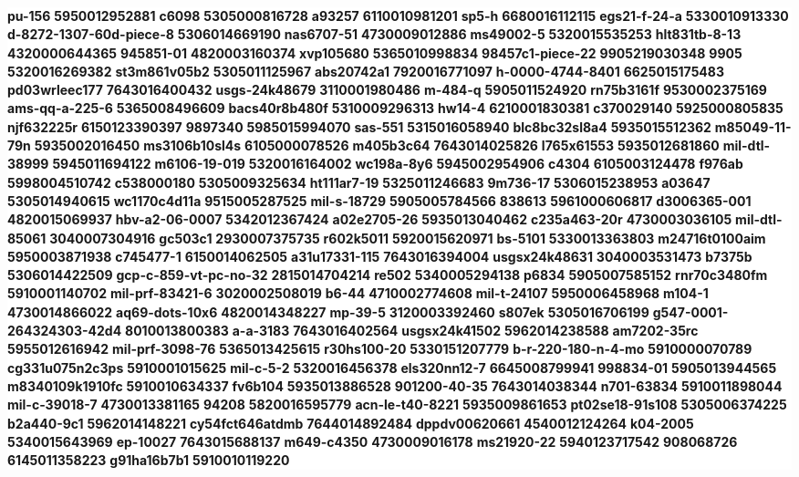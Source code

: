 **pu-156**    **5950012952881**    **c6098**    **5305000816728**    **a93257**    **6110010981201**
**sp5-h**    **6680016112115**    **egs21-f-24-a**    **5330010913330**    **d-8272-1307-60d-piece-8**    **5306014669190**
**nas6707-51**    **4730009012886**    **ms49002-5**    **5320015535253**    **hlt831tb-8-13**    **4320000644365**
**945851-01**    **4820003160374**    **xvp105680**    **5365010998834**    **98457c1-piece-22**    **9905219030348**
**9905**    **5320016269382**    **st3m861v05b2**    **5305011125967**    **abs20742a1**    **7920016771097**
**h-0000-4744-8401**    **6625015175483**    **pd03wrleec177**    **7643016400432**    **usgs-24k48679**    **3110001980486**
**m-484-q**    **5905011524920**    **rn75b3161f**    **9530002375169**    **ams-qq-a-225-6**    **5365008496609**
**bacs40r8b480f**    **5310009296313**    **hw14-4**    **6210001830381**    **c370029140**    **5925000805835**
**njf632225r**    **6150123390397**    **9897340**    **5985015994070**    **sas-551**    **5315016058940**
**blc8bc32sl8a4**    **5935015512362**    **m85049-11-79n**    **5935002016450**    **ms3106b10sl4s**    **6105000078526**
**m405b3c64**    **7643014025826**    **l765x61553**    **5935012681860**    **mil-dtl-38999**    **5945011694122**
**m6106-19-019**    **5320016164002**    **wc198a-8y6**    **5945002954906**    **c4304**    **6105003124478**
**f976ab**    **5998004510742**    **c538000180**    **5305009325634**    **ht111ar7-19**    **5325011246683**
**9m736-17**    **5306015238953**    **a03647**    **5305014940615**    **wc1170c4d11a**    **9515005287525**
**mil-s-18729**    **5905005784566**    **838613**    **5961000606817**    **d3006365-001**    **4820015069937**
**hbv-a2-06-0007**    **5342012367424**    **a02e2705-26**    **5935013040462**    **c235a463-20r**    **4730003036105**
**mil-dtl-85061**    **3040007304916**    **gc503c1**    **2930007375735**    **r602k5011**    **5920015620971**
**bs-5101**    **5330013363803**    **m24716t0100aim**    **5950003871938**    **c745477-1**    **6150014062505**
**a31u17331-115**    **7643016394004**    **usgsx24k48631**    **3040003531473**    **b7375b**    **5306014422509**
**gcp-c-859-vt-pc-no-32**    **2815014704214**    **re502**    **5340005294138**    **p6834**    **5905007585152**
**rnr70c3480fm**    **5910001140702**    **mil-prf-83421-6**    **3020002508019**    **b6-44**    **4710002774608**
**mil-t-24107**    **5950006458968**    **m104-1**    **4730014866022**    **aq69-dots-10x6**    **4820014348227**
**mp-39-5**    **3120003392460**    **s807ek**    **5305016706199**    **g547-0001-264324303-42d4**    **8010013800383**
**a-a-3183**    **7643016402564**    **usgsx24k41502**    **5962014238588**    **am7202-35rc**    **5955012616942**
**mil-prf-3098-76**    **5365013425615**    **r30hs100-20**    **5330151207779**    **b-r-220-180-n-4-mo**    **5910000070789**
**cg331u075n2c3ps**    **5910001015625**    **mil-c-5-2**    **5320016456378**    **els320nn12-7**    **6645008799941**
**998834-01**    **5905013944565**    **m8340109k1910fc**    **5910010634337**    **fv6b104**    **5935013886528**
**901200-40-35**    **7643014038344**    **n701-63834**    **5910011898044**    **mil-c-39018-7**    **4730013381165**
**94208**    **5820016595779**    **acn-le-t40-8221**    **5935009861653**    **pt02se18-91s108**    **5305006374225**
**b2a440-9c1**    **5962014148221**    **cy54fct646atdmb**    **7644014892484**    **dppdv00620661**    **4540012124264**
**k04-2005**    **5340015643969**    **ep-10027**    **7643015688137**    **m649-c4350**    **4730009016178**
**ms21920-22**    **5940123717542**    **908068726**    **6145011358223**    **g91ha16b7b1**    **5910010119220**